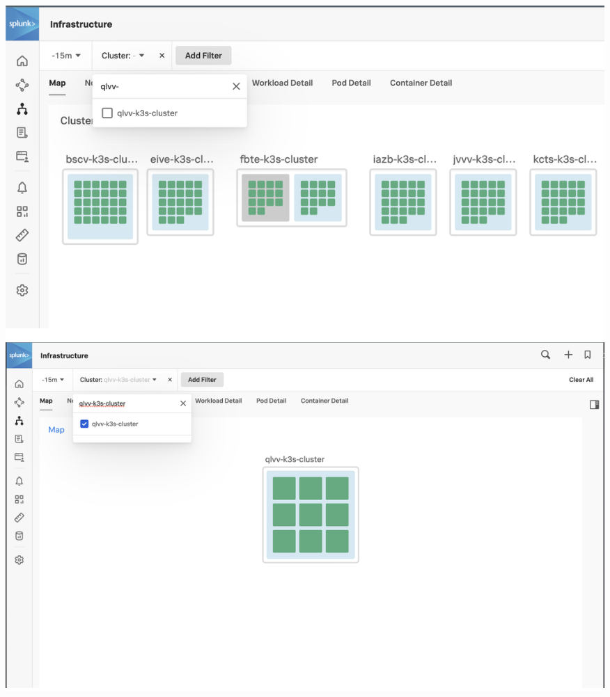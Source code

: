 ![K8S Clusters Filter](../images/search-k3s-cluster.png)

![Select K8S Cluster](../images/selecting-k3s-cluster.png)
